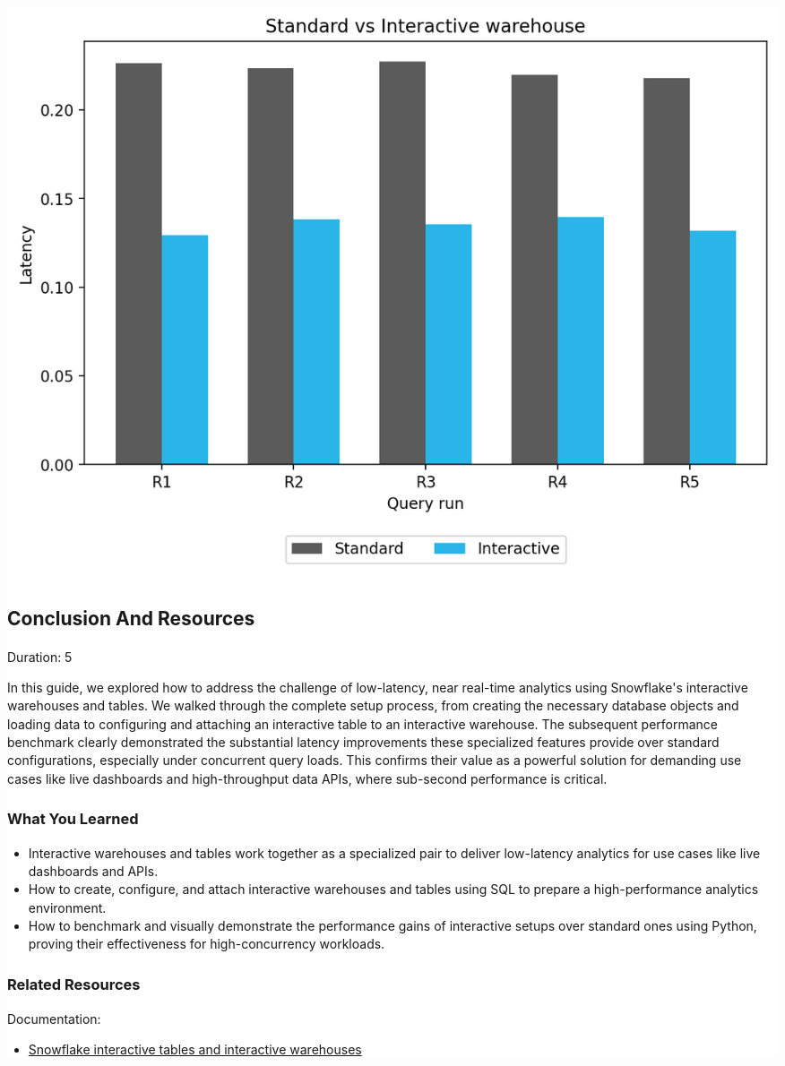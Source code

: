 ![](assets/py_run_queries.png)

## Conclusion And Resources
Duration: 5

In this guide, we explored how to address the challenge of low-latency, near real-time analytics using Snowflake's interactive warehouses and tables. We walked through the complete setup process, from creating the necessary database objects and loading data to configuring and attaching an interactive table to an interactive warehouse. The subsequent performance benchmark clearly demonstrated the substantial latency improvements these specialized features provide over standard configurations, especially under concurrent query loads. This confirms their value as a powerful solution for demanding use cases like live dashboards and high-throughput data APIs, where sub-second performance is critical.

### What You Learned
- Interactive warehouses and tables work together as a specialized pair to deliver low-latency analytics for use cases like live dashboards and APIs.
- How to create, configure, and attach interactive warehouses and tables using SQL to prepare a high-performance analytics environment.
- How to benchmark and visually demonstrate the performance gains of interactive setups over standard ones using Python, proving their effectiveness for high-concurrency workloads.

### Related Resources

Documentation:
- [Snowflake interactive tables and interactive warehouses](https://docs.snowflake.com/LIMITEDACCESS/interactive)
